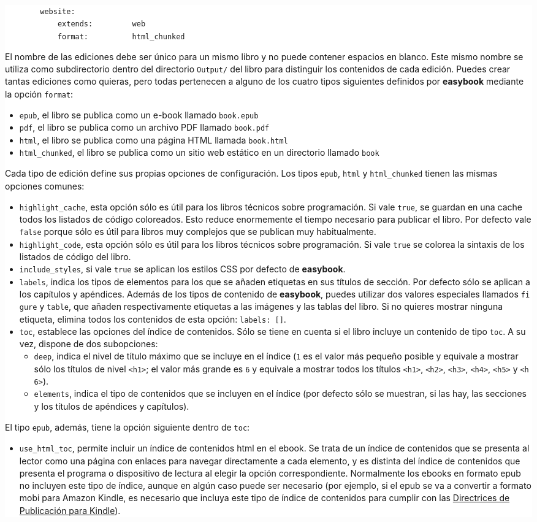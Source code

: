             website:
                extends:         web
                format:          html_chunked

El nombre de las ediciones debe ser único para un mismo libro y no puede
contener espacios en blanco. Este mismo nombre se utiliza como subdirectorio
dentro del directorio `Output/` del libro para distinguir los contenidos de
cada edición. Puedes crear tantas ediciones como quieras, pero todas pertenecen
a alguno de los cuatro tipos siguientes definidos por **easybook** mediante la
opción `format`:

  * `epub`, el libro se publica como un e-book llamado `book.epub`
  * `pdf`, el libro se publica como un archivo PDF llamado `book.pdf`
  * `html`, el libro se publica como una página HTML llamada `book.html`
  * `html_chunked`, el libro se publica como un sitio web estático en un
  directorio llamado `book`

Cada tipo de edición define sus propias opciones de configuración. Los tipos
`epub`, `html` y `html_chunked` tienen las mismas opciones comunes:

  * `highlight_cache`, esta opción sólo es útil para los libros técnicos sobre
    programación. Si vale `true`, se guardan en una cache todos los listados de
    código coloreados. Esto reduce enormemente el tiempo necesario para publicar
    el libro. Por defecto vale `false` porque sólo es útil para libros muy
    complejos que se publican muy habitualmente.
  * `highlight_code`, esta opción sólo es útil para los libros técnicos sobre
    programación. Si vale `true` se colorea la sintaxis de los listados de
    código del libro.
  * `include_styles`, si vale `true` se aplican los estilos CSS por defecto de
  **easybook**.
  * `labels`, indica los tipos de elementos para los que se añaden etiquetas en
  sus títulos de sección. Por defecto sólo se aplican a los capítulos y
  apéndices. Además de los tipos de contenido de **easybook**, puedes utilizar
  dos valores especiales llamados `figure` y `table`, que añaden respectivamente
  etiquetas a las imágenes y las tablas del libro. Si no quieres mostrar ninguna
  etiqueta, elimina todos los contenidos de esta opción: `labels: []`.
  * `toc`, establece las opciones del índice de contenidos. Sólo se tiene en
  cuenta si el libro incluye un contenido de tipo `toc`. A su vez, dispone de
  dos subopciones:
    * `deep`, indica el nivel de título máximo que se incluye en el índice (`1`
    es el valor más pequeño posible y equivale a mostrar sólo los títulos de
    nivel `<h1>`; el valor más grande es `6` y equivale a mostrar todos los
    títulos `<h1>`, `<h2>`, `<h3>`, `<h4>`, `<h5>` y `<h6>`).
    * `elements`, indica el tipo de contenidos que se incluyen en el índice
    (por defecto sólo se muestran, si las hay, las secciones y los títulos de
    apéndices y capítulos).

El tipo `epub`, además, tiene la opción siguiente dentro de `toc`:

  * `use_html_toc`, permite incluir un índice de contenidos html en el ebook.
  Se trata de un índice de contenidos que se presenta al lector como una página
  con enlaces para navegar directamente a cada elemento, y es distinta del índice
  de contenidos que presenta el programa o dispositivo de lectura al elegir la
  opción correspondiente. Normalmente los ebooks en formato epub no incluyen 
  este tipo de índice, aunque en algún caso puede ser necesario (por ejemplo,
  si el epub se va a convertir a formato mobi para Amazon Kindle, es necesario
  que incluya este tipo de índice de contenidos para cumplir con las 
  [Directrices de Publicación para Kindle][kpg]).
  

[kpg]: http://kindlegen.s3.amazonaws.com/AmazonKindlePublishingGuidelines.pdf  